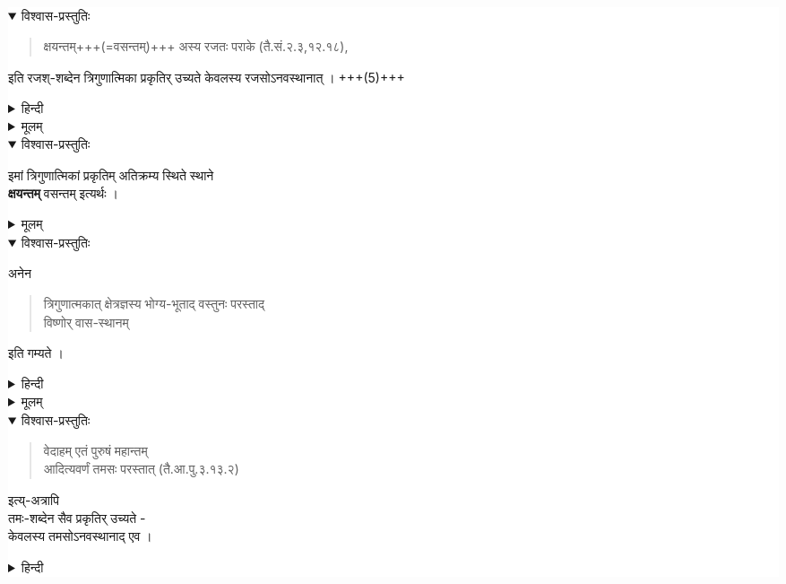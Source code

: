 <details open><summary>विश्वास-प्रस्तुतिः</summary>

> क्षयन्तम्+++(=वसन्तम्)+++ अस्य रजतः पराके (तै.सं.२.३,१२.१८),

इति रजश्-शब्देन त्रिगुणात्मिका प्रकृतिर् उच्यते केवलस्य रजसोऽनवस्थानात् । +++(5)+++
</details>

<details><summary>हिन्दी</summary></details>


<details><summary>मूलम्</summary></details>

<details open><summary>विश्वास-प्रस्तुतिः</summary>

इमां त्रिगुणात्मिकां प्रकृतिम् अतिक्रम्य स्थिते स्थाने  
**क्षयन्तम्** वसन्तम् इत्यर्थः । 
</details>



<details><summary>मूलम्</summary></details>

<details open><summary>विश्वास-प्रस्तुतिः</summary>

अनेन  

> त्रिगुणात्मकात् क्षेत्रज्ञस्य भोग्य-भूताद् वस्तुनः परस्ताद्  
विष्णोर् वास-स्थानम्  

इति गम्यते । 
</details>

<details><summary>हिन्दी</summary></details>

<details><summary>मूलम्</summary></details>

<details open><summary>विश्वास-प्रस्तुतिः</summary>

> वेदाहम् एतं पुरुषं महान्तम्  
> आदित्यवर्णं तमसः परस्तात् (तै.आ.पु.३.१३.२) 

इत्य्-अत्रापि  
तमः-शब्देन सैव प्रकृतिर् उच्यते -  
केवलस्य तमसोऽनवस्थानाद् एव ।  
</details>

<details><summary>हिन्दी</summary>

दूसरा मन्त्र भी इस अर्थ को बताता है वह यह है कि-  

> वेदाहमेतं पुरुषं महान्तमादित्यवर्णं तमसः परस्तात् ।  

अर्थात्–  
तम अर्थात् प्रकृति के ऊपर रहने वाले  
तथा सूर्य के समान वर्ण वाले  
